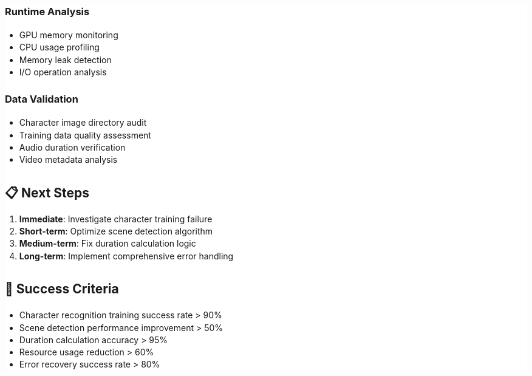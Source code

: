 ### Runtime Analysis
- GPU memory monitoring
- CPU usage profiling
- Memory leak detection
- I/O operation analysis

### Data Validation
- Character image directory audit
- Training data quality assessment
- Audio duration verification
- Video metadata analysis

## 📋 Next Steps

1. **Immediate**: Investigate character training failure
2. **Short-term**: Optimize scene detection algorithm
3. **Medium-term**: Fix duration calculation logic
4. **Long-term**: Implement comprehensive error handling

## 🎯 Success Criteria

- Character recognition training success rate > 90%
- Scene detection performance improvement > 50%
- Duration calculation accuracy > 95%
- Resource usage reduction > 60%
- Error recovery success rate > 80% 